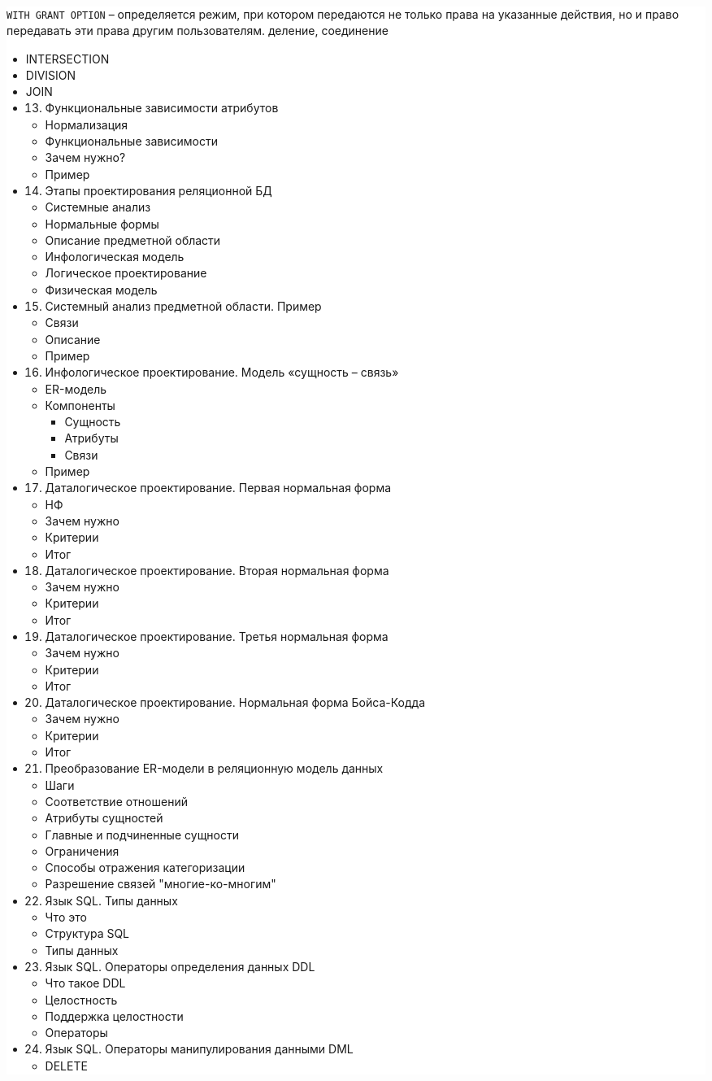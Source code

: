 ```WITH GRANT OPTION``` – определяется режим, при котором передаются не только права на указанные действия, но и право передавать эти права другим пользователям.
деление, соединение
  - INTERSECTION
  - DIVISION
  - JOIN
- 13. Функциональные зависимости атрибутов
  - Нормализация
  - Функциональные зависимости
  - Зачем нужно?
  - Пример
- 14. Этапы проектирования реляционной БД
  - Системные анализ
  - Нормальные формы
  - Описание предметной области
  - Инфологическая модель
  - Логическое проектирование
  - Физическая модель
- 15. Системный анализ предметной области. Пример
  - Связи
  - Описание
  - Пример
- 16. Инфологическое проектирование. Модель «сущность – связь»
  - ER-модель
  - Компоненты
    - Сущность
    - Атрибуты
    - Связи
  - Пример
- 17. Даталогическое проектирование. Первая нормальная форма
  - НФ
  - Зачем нужно
  - Критерии
  - Итог
- 18. Даталогическое проектирование. Вторая нормальная форма
  - Зачем нужно
  - Критерии
  - Итог
- 19. Даталогическое проектирование. Третья нормальная форма
  - Зачем нужно
  - Критерии
  - Итог
- 20. Даталогическое проектирование. Нормальная форма Бойса-Кодда
  - Зачем нужно
  - Критерии
  - Итог
- 21. Преобразование ER-модели в реляционную модель данных
  - Шаги
  - Соответствие отношений
  - Атрибуты сущностей
  - Главные и подчиненные сущности
  - Ограничения
  - Способы отражения категоризации
  - Разрешение связей "многие-ко-многим"
- 22. Язык SQL. Типы данных
  - Что это
  - Структура SQL
  - Типы данных
- 23. Язык SQL. Операторы определения данных DDL
  - Что такое DDL
  - Целостность
  - Поддержка целостности
  - Операторы
- 24. Язык SQL. Операторы манипулирования данными DML
  - DELETE
```